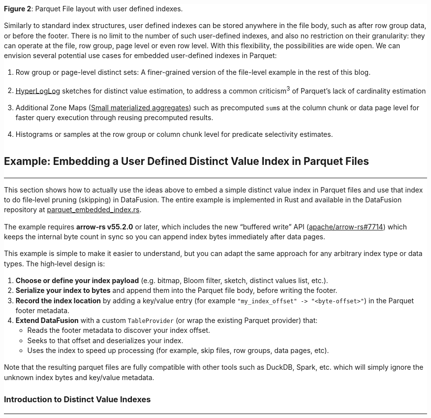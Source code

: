 **Figure 2**: Parquet File layout with user defined indexes. 

Similarly to standard index structures, user defined indexes can be stored anywhere in the file body, such as after row group data, or before the footer. There is no limit to the number of such user-defined indexes, and also no restriction on their granularity: they can operate at the file, row group, page level or even row level. With this flexibility, the possibilities are wide open. We can envision several potential use cases for embedded user-defined indexes in Parquet:

1. Row group or page-level distinct sets: A finer-grained version of the file-level example in the rest of this blog.

2. [HyperLogLog] sketches for distinct value estimation, to address a common criticism<sup>3</sup> of Parquet’s lack of cardinality estimation

3. Additional Zone Maps ([Small materialized aggregates]) such as precomputed `sum`s at the column chunk or data page level for faster query execution through reusing precomputed results.

4. Histograms or samples at the row group or column chunk level for predicate selectivity estimates.

[HyperLogLog]: https://en.wikipedia.org/wiki/HyperLogLog
[Small materialized aggregates]: https://www.vldb.org/conf/1998/p476.pdf

## Example: Embedding a User Defined Distinct Value Index in Parquet Files

---

This section shows how to actually use the ideas above to embed a simple distinct value index in Parquet files and use that index to do file‑level pruning (skipping) in DataFusion.
The entire example is implemented in Rust and available in the DataFusion repository at
[parquet_embedded_index.rs].

[parquet_embedded_index.rs]: https://github.com/apache/datafusion/blob/main/datafusion-examples/examples/parquet_embedded_index.rs

The example requires **arrow‑rs v55.2.0** or later, which includes the new “buffered write” API ([apache/arrow-rs#7714]) which keeps the internal byte count in sync so you can append index bytes immediately after data pages.

[apache/arrow-rs#7714]: https://github.com/apache/arrow-rs/pull/7714  

This example is simple to make it easier to understand, but you can adapt the same approach for any arbitrary index type or data types. The high‑level design is:

1. **Choose or define your index payload** (e.g. bitmap, Bloom filter, sketch, distinct values list, etc.).
2. **Serialize your index to bytes** and append them into the Parquet file body, before writing the footer. 
3. **Record the index location** by adding a key/value entry (for example `"my_index_offset" -> "<byte‑offset>"`) in the Parquet footer metadata.
4. **Extend DataFusion** with a custom `TableProvider` (or wrap the existing Parquet provider) that:
   - Reads the footer metadata to discover your index offset.
   - Seeks to that offset and deserializes your index.
   - Uses the index to speed up processing (for example, skip files, row groups, data pages, etc). 

Note that the resulting parquet files are fully compatible with other tools such as DuckDB, Spark, etc. which will simply ignore the unknown index bytes and key/value metadata.


### Introduction to Distinct Value Indexes

---

[Apache DataFusion]: https://datafusion.apache.org/
[Apache Parquet]: https://parquet.apache.org/
[production grade libraries for high‑performance analytics]: https://arrow.apache.org/blog/2022/12/26/querying-parquet-with-millisecond-latency/
[highly optimized Parquet implementation]: https://datafusion.apache.org/blog/2025/03/20/parquet-pruning/
[Scan Planning]: https://iceberg.apache.org/docs/latest/performance/#scan-planning
[parquet_index.rs]: https://github.com/apache/datafusion/blob/main/datafusion-examples/examples/parquet_index.rs
[advanced_parquet_index.rs]: https://github.com/apache/datafusion/blob/main/datafusion-examples/examples/advanced_parquet_index.rs
[Page Index]: https://parquet.apache.org/docs/file-format/pageindex/
[Bloom Filters]: https://parquet.apache.org/docs/file-format/bloomfilter/
[Min/Max/Null Count Statistics]: https://github.com/apache/parquet-format/blob/819adce0ec6aa848e56c56f20b9347f4ab50857f/src/main/thrift/parquet.thrift#L263-L266
[Apache Arrow Rust library]: https://docs.rs/parquet/latest/parquet/file/index/
[Parquet WriterProperties]: https://docs.rs/parquet/latest/parquet/file/properties/struct.WriterProperties.html
[EnabledStatistics]: https://docs.rs/parquet/latest/parquet/file/properties/enum.EnabledStatistics.html
[BloomFilterPosition]: https://docs.rs/parquet/latest/parquet/file/properties/enum.BloomFilterPosition.html
["set" Skip Index in ClickHouse]: https://clickhouse.com/docs/optimize/skipping-indexes#set
[Distinct Value Cache]: https://docs.influxdata.com/influxdb3/enterprise/admin/distinct-value-cache/
[ArrowWriter]: https://docs.rs/parquet/latest/parquet/arrow/arrow_writer/struct.ArrowWriter.html
[ArrowWriter::write_all]: https://docs.rs/parquet/latest/parquet/arrow/arrow_writer/struct.ArrowWriter.html#method.write_all
[parquet_index.rs]: https://github.com/apache/datafusion/blob/main/datafusion-examples/examples/parquet_index.rs
[advanced_parquet_index.rs]: https://github.com/apache/datafusion/blob/main/datafusion-examples/examples/advanced_parquet_index.rs
[Apache Arrow]: https://arrow.apache.org/
[Apache DataFusion]: https://datafusion.apache.org/
[DataFusion community]: https://datafusion.apache.org/contributor-guide/communication.html
[GeospatialStatistics]: https://github.com/apache/parquet-format/blob/819adce0ec6aa848e56c56f20b9347f4ab50857f/src/main/thrift/parquet.thrift#L256
[SizeStatistics]: https://github.com/apache/parquet-format/blob/819adce0ec6aa848e56c56f20b9347f4ab50857f/src/main/thrift/parquet.thrift#L194-L202